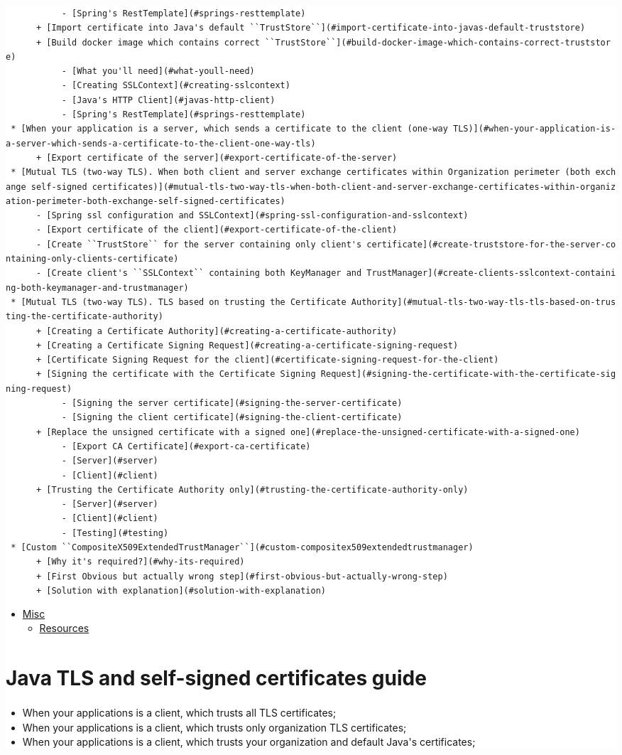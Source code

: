                - [Spring's RestTemplate](#springs-resttemplate)
          + [Import certificate into Java's default ``TrustStore``](#import-certificate-into-javas-default-truststore)
          + [Build docker image which contains correct ``TrustStore``](#build-docker-image-which-contains-correct-truststore)
               - [What you'll need](#what-youll-need)
               - [Creating SSLContext](#creating-sslcontext)
               - [Java's HTTP Client](#javas-http-client)
               - [Spring's RestTemplate](#springs-resttemplate)
     * [When your application is a server, which sends a certificate to the client (one-way TLS)](#when-your-application-is-a-server-which-sends-a-certificate-to-the-client-one-way-tls)
          + [Export certificate of the server](#export-certificate-of-the-server)
     * [Mutual TLS (two-way TLS). When both client and server exchange certificates within Organization perimeter (both exchange self-signed certificates)](#mutual-tls-two-way-tls-when-both-client-and-server-exchange-certificates-within-organization-perimeter-both-exchange-self-signed-certificates)
          - [Spring ssl configuration and SSLContext](#spring-ssl-configuration-and-sslcontext)
          - [Export certificate of the client](#export-certificate-of-the-client)
          - [Create ``TrustStore`` for the server containing only client's certificate](#create-truststore-for-the-server-containing-only-clients-certificate)
          - [Create client's ``SSLContext`` containing both KeyManager and TrustManager](#create-clients-sslcontext-containing-both-keymanager-and-trustmanager)
     * [Mutual TLS (two-way TLS). TLS based on trusting the Certificate Authority](#mutual-tls-two-way-tls-tls-based-on-trusting-the-certificate-authority)
          + [Creating a Certificate Authority](#creating-a-certificate-authority)
          + [Creating a Certificate Signing Request](#creating-a-certificate-signing-request)
          + [Certificate Signing Request for the client](#certificate-signing-request-for-the-client)
          + [Signing the certificate with the Certificate Signing Request](#signing-the-certificate-with-the-certificate-signing-request)
               - [Signing the server certificate](#signing-the-server-certificate)
               - [Signing the client certificate](#signing-the-client-certificate)
          + [Replace the unsigned certificate with a signed one](#replace-the-unsigned-certificate-with-a-signed-one)
               - [Export CA Certificate](#export-ca-certificate)
               - [Server](#server)
               - [Client](#client)
          + [Trusting the Certificate Authority only](#trusting-the-certificate-authority-only)
               - [Server](#server)
               - [Client](#client)
               - [Testing](#testing)
     * [Custom ``CompositeX509ExtendedTrustManager``](#custom-compositex509extendedtrustmanager)
          + [Why it's required?](#why-its-required)
          + [First Obvious but actually wrong step](#first-obvious-but-actually-wrong-step)
          + [Solution with explanation](#solution-with-explanation)
- [Misc](#misc)
     * [Resources](#resources)

# Java TLS and self-signed certificates guide

* When your applications is a client, which trusts all TLS certificates;
* When your applications is a client, which trusts only organization TLS certificates;
* When your applications is a client, which trusts your organization and default Java's certificates;
